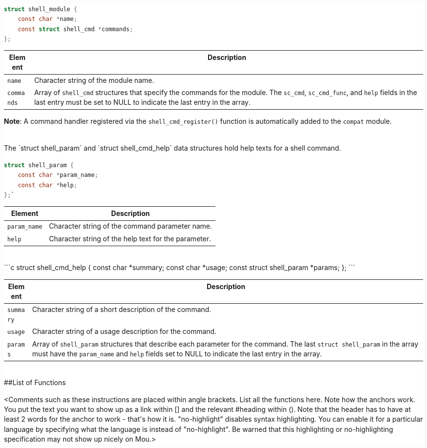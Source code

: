 ```c
struct shell_module {
    const char *name;
    const struct shell_cmd *commands;
};

```

| Element | Description |
|---------|-------------|
| `name` | Character string of the module name.|
| `commands` | Array of `shell_cmd` structures that specify the commands for the module. The `sc_cmd`, `sc_cmd_func`, and `help` fields in the last entry must be set to NULL to indicate the last entry in the array.|

**Note**: A command handler registered via the `shell_cmd_register()` function is automatically added to the `compat` module.

<br>
The `struct shell_param` and `struct shell_cmd_help` data structures hold help texts for a shell command. 

```c
struct shell_param {
    const char *param_name;
    const char *help;
};`

``` 
| Element | Description |
|---------|-------------|
| `param_name` | Character string of the command parameter name.|
| `help` | Character string of the help text for the parameter.|

<br>
```c
struct shell_cmd_help {
    const char *summary;
    const char *usage;
    const struct shell_param *params;
};
```

| Element | Description |
|---------|-------------|
| `summary` | Character string of a short description of the command.|
| `usage` | Character string of a usage description for the command.|
| `params` | Array of `shell_param` structures that describe each parameter for the command. The last `struct shell_param` in the array must have the `param_name` and `help` fields set to NULL to indicate the last entry in the array. | 

<br>
##List of Functions

<Comments such as these instructions are placed within angle brackets. List all the functions here. Note how the anchors work. You put the text you want to show up as a link within [] and the relevant #heading within (). Note that the header has to have at least 2 words for the anchor to work - that's how it is. "no-highlight" disables syntax highlighting. You can enable it for a particular language by specifying what the language is instead of "no-highlight". Be warned that this highlighting or no-highlighting specification may not show up nicely on Mou.>
